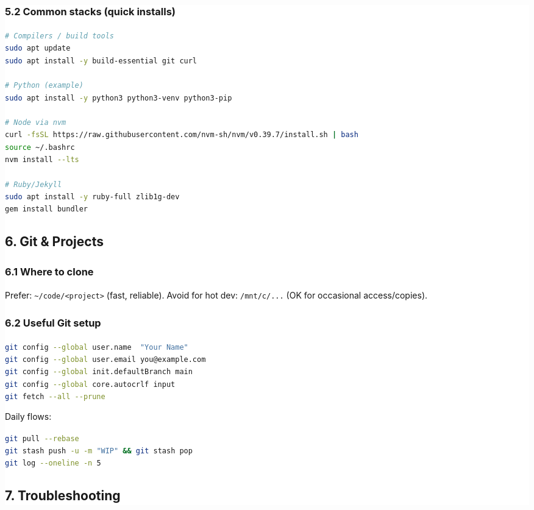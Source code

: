 ### 5.2 Common stacks (quick installs)
```bash
# Compilers / build tools
sudo apt update
sudo apt install -y build-essential git curl

# Python (example)
sudo apt install -y python3 python3-venv python3-pip

# Node via nvm
curl -fsSL https://raw.githubusercontent.com/nvm-sh/nvm/v0.39.7/install.sh | bash
source ~/.bashrc
nvm install --lts

# Ruby/Jekyll
sudo apt install -y ruby-full zlib1g-dev
gem install bundler
```

## 6. Git & Projects
### 6.1 Where to clone

Prefer: `~/code/<project>` (fast, reliable).
Avoid for hot dev: `/mnt/c/...` (OK for occasional access/copies).

### 6.2 Useful Git setup
```bash
git config --global user.name  "Your Name"
git config --global user.email you@example.com
git config --global init.defaultBranch main
git config --global core.autocrlf input
git fetch --all --prune
```

Daily flows:

```bash
git pull --rebase
git stash push -u -m "WIP" && git stash pop
git log --oneline -n 5
```

## 7. Troubleshooting